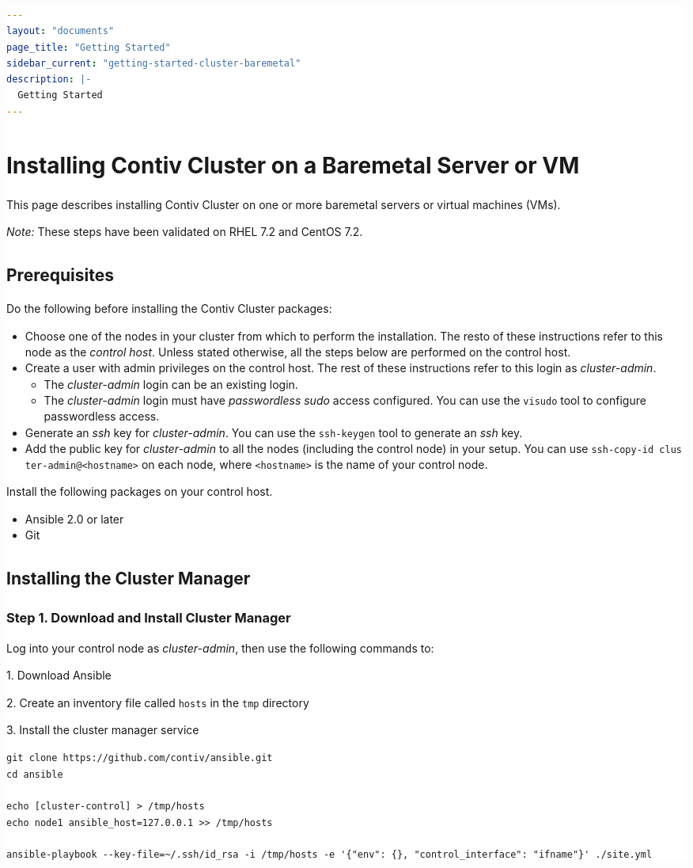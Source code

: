```yaml
---
layout: "documents"
page_title: "Getting Started"
sidebar_current: "getting-started-cluster-baremetal"
description: |-
  Getting Started
---
```


# Installing Contiv Cluster on a Baremetal Server or VM

This page describes installing Contiv Cluster on one or more baremetal servers or virtual machines (VMs).

*Note:* These steps have been validated on RHEL 7.2 and CentOS 7.2.

## Prerequisites
Do the following before installing the Contiv Cluster packages:

- Choose one of the nodes in your cluster from which to perform the installation. The resto of these instructions refer to this node as the *control host*. 
Unless stated otherwise, all the steps below are performed on the control host.
- Create a user with admin privileges on the control host. The rest of these instructions refer to this login as *cluster-admin*.
  - The *cluster-admin* login can be an existing login.
  - The *cluster-admin* login must have *passwordless sudo* access configured. You can use the `visudo` tool to configure passwordless access.
- Generate an *ssh* key for *cluster-admin*. You can use the `ssh-keygen` tool to generate an *ssh* key.
- Add the public key for *cluster-admin* to all the nodes (including the control node) in your setup. 
You can use `ssh-copy-id cluster-admin@<hostname>` on each node, where `<hostname>` is the name of your control node.

Install the following packages on your control host.

- Ansible 2.0 or later
- Git

## Installing the Cluster Manager

### Step 1. Download and Install Cluster Manager
Log into your control node as *cluster-admin*, then use the following commands to:

1\. Download Ansible

2\. Create an inventory file called `hosts` in the `tmp` directory

3\. Install the cluster manager service

```
git clone https://github.com/contiv/ansible.git
cd ansible

echo [cluster-control] > /tmp/hosts
echo node1 ansible_host=127.0.0.1 >> /tmp/hosts

ansible-playbook --key-file=~/.ssh/id_rsa -i /tmp/hosts -e '{"env": {}, "control_interface": "ifname"}' ./site.yml
```


[Ansible Variables]: <#ansible_vars>
[ansible/site.yml]: </extras/site.yml>
[global variables]: <#set_get_global_vars>
[Set and Get Global Variables]: <#set_get_global_vars>
[Provisioning Additional Nodes]: <#provisioning>
[*Mandatory Variables*]: <#mandatory_vars>
[*Optional Variables*]: <#optional_vars>
[Serf-based Discovery]: <#serf-based-discovery>
[Scheduler Stack]: <#scheduler-stack>
[Contiv Networking]: <#contiv-networking>
[Contiv Cluster GitHub site]: <https://github.com/contiv/cluster/tree/master/vendor/ansible>